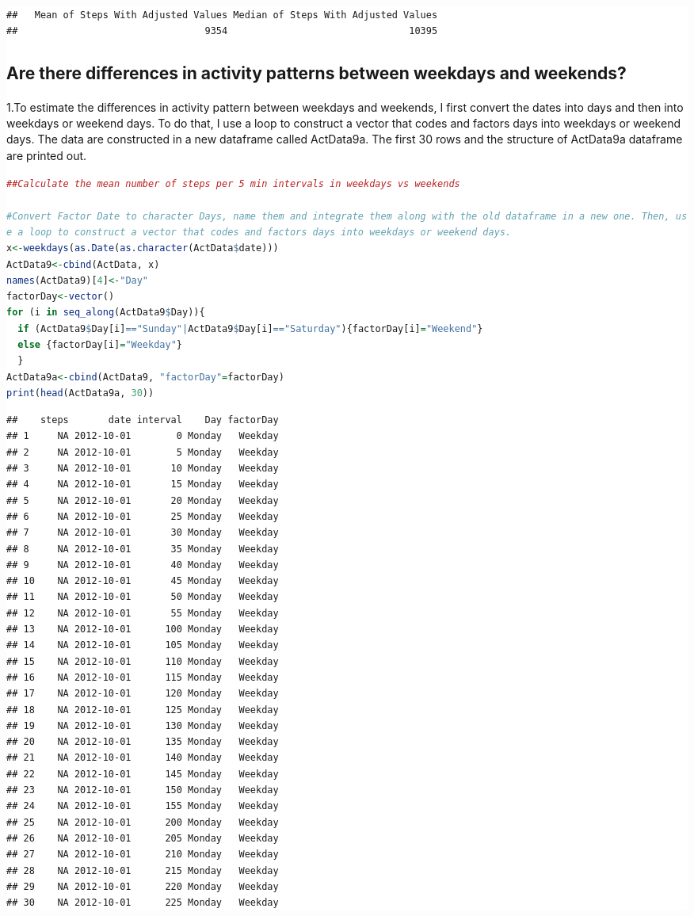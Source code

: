 ```
##   Mean of Steps With Adjusted Values Median of Steps With Adjusted Values 
##                                 9354                                10395
```

## Are there differences in activity patterns between weekdays and weekends?
1.To estimate the differences in activity pattern between weekdays and weekends, I first convert the dates into days and then into weekdays or weekend days. To do that, I use a loop to construct a vector that codes and factors days into weekdays or weekend days. The data are constructed in a new dataframe called ActData9a. The first 30 rows and the structure of ActData9a dataframe are printed out.



```r
##Calculate the mean number of steps per 5 min intervals in weekdays vs weekends

#Convert Factor Date to character Days, name them and integrate them along with the old dataframe in a new one. Then, use a loop to construct a vector that codes and factors days into weekdays or weekend days.
x<-weekdays(as.Date(as.character(ActData$date)))
ActData9<-cbind(ActData, x)
names(ActData9)[4]<-"Day"
factorDay<-vector()
for (i in seq_along(ActData9$Day)){
  if (ActData9$Day[i]=="Sunday"|ActData9$Day[i]=="Saturday"){factorDay[i]="Weekend"}
  else {factorDay[i]="Weekday"}
  }
ActData9a<-cbind(ActData9, "factorDay"=factorDay)
print(head(ActData9a, 30))
```

```
##    steps       date interval    Day factorDay
## 1     NA 2012-10-01        0 Monday   Weekday
## 2     NA 2012-10-01        5 Monday   Weekday
## 3     NA 2012-10-01       10 Monday   Weekday
## 4     NA 2012-10-01       15 Monday   Weekday
## 5     NA 2012-10-01       20 Monday   Weekday
## 6     NA 2012-10-01       25 Monday   Weekday
## 7     NA 2012-10-01       30 Monday   Weekday
## 8     NA 2012-10-01       35 Monday   Weekday
## 9     NA 2012-10-01       40 Monday   Weekday
## 10    NA 2012-10-01       45 Monday   Weekday
## 11    NA 2012-10-01       50 Monday   Weekday
## 12    NA 2012-10-01       55 Monday   Weekday
## 13    NA 2012-10-01      100 Monday   Weekday
## 14    NA 2012-10-01      105 Monday   Weekday
## 15    NA 2012-10-01      110 Monday   Weekday
## 16    NA 2012-10-01      115 Monday   Weekday
## 17    NA 2012-10-01      120 Monday   Weekday
## 18    NA 2012-10-01      125 Monday   Weekday
## 19    NA 2012-10-01      130 Monday   Weekday
## 20    NA 2012-10-01      135 Monday   Weekday
## 21    NA 2012-10-01      140 Monday   Weekday
## 22    NA 2012-10-01      145 Monday   Weekday
## 23    NA 2012-10-01      150 Monday   Weekday
## 24    NA 2012-10-01      155 Monday   Weekday
## 25    NA 2012-10-01      200 Monday   Weekday
## 26    NA 2012-10-01      205 Monday   Weekday
## 27    NA 2012-10-01      210 Monday   Weekday
## 28    NA 2012-10-01      215 Monday   Weekday
## 29    NA 2012-10-01      220 Monday   Weekday
## 30    NA 2012-10-01      225 Monday   Weekday
```